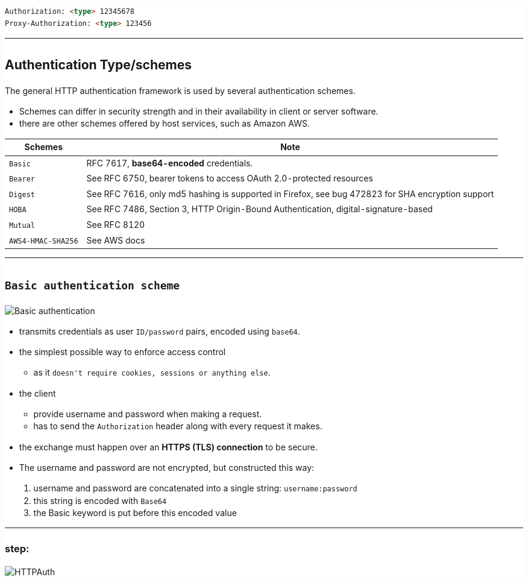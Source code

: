   ```html
  Authorization: <type> 12345678
  Proxy-Authorization: <type> 123456
  ```

---

## Authentication Type/schemes
The general HTTP authentication framework is used by several authentication schemes.
- Schemes can differ in security strength and in their availability in client or server software.
- there are other schemes offered by host services, such as Amazon AWS.

| Schemes            | Note                                                                                              |
| ------------------ | ------------------------------------------------------------------------------------------------- |
| `Basic`            | RFC 7617, **base64-encoded** credentials.                                                         |
| `Bearer`           | See RFC 6750, bearer tokens to access OAuth 2.0-protected resources                               |
| `Digest`           | See RFC 7616, only md5 hashing is supported in Firefox, see bug 472823 for SHA encryption support |
| `HOBA`             | See RFC 7486, Section 3, HTTP Origin-Bound Authentication, digital-signature-based                |
| `Mutual`           | See RFC 8120                                                                                      |
| `AWS4-HMAC-SHA256` | See AWS docs                                                                                      |

---


## `Basic authentication scheme`

![Basic authentication](https://i.imgur.com/W4lnwIN.png)

- transmits credentials as user `ID/password` pairs, encoded using `base64`.

- the simplest possible way to enforce access control
  - as it `doesn't require cookies, sessions or anything else`.


- the client
  - provide username and password when making a request.
  - has to send the `Authorization` header along with every request it makes.
- the exchange must happen over an **HTTPS (TLS) connection** to be secure.

- The username and password are not encrypted, but constructed this way:
  1. username and password are concatenated into a single string: `username:password`
  2. this string is encoded with `Base64`
  3. the Basic keyword is put before this encoded value

---

### step:

![HTTPAuth](https://i.imgur.com/HMO7vyi.png)
